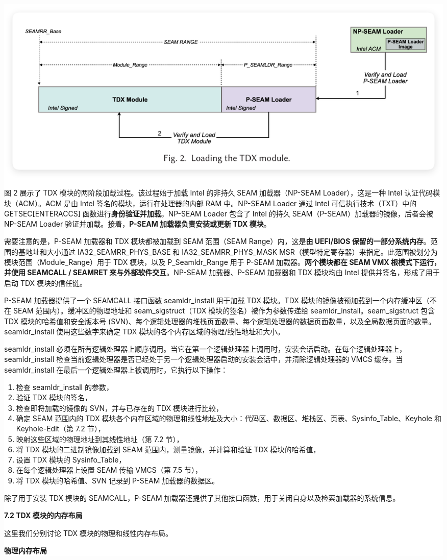 ![QQ_1730018837399](./assets/QQ_1730018837399.png)

图 2 展示了 TDX 模块的两阶段加载过程。该过程始于加载 Intel 的非持久 SEAM 加载器（NP-SEAM Loader），这是一种 Intel 认证代码模块（ACM）。ACM 是由 Intel 签名的模块，运行在处理器的内部 RAM 中。NP-SEAM Loader 通过 Intel 可信执行技术（TXT）中的 GETSEC[ENTERACCS] 函数进行**身份验证并加载**。NP-SEAM Loader 包含了 Intel 的持久 SEAM（P-SEAM）加载器的镜像，后者会被 NP-SEAM Loader 验证并加载。接着，**P-SEAM 加载器负责安装或更新 TDX 模块**。

需要注意的是，P-SEAM 加载器和 TDX 模块都被加载到 SEAM 范围（SEAM Range）内，这是**由 UEFI/BIOS 保留的一部分系统内存**。范围的基地址和大小通过 IA32_SEAMRR_PHYS_BASE 和 IA32_SEAMRR_PHYS_MASK MSR（模型特定寄存器）来指定。此范围被划分为模块范围（Module_Range）用于 TDX 模块，以及 P_Seamldr_Range 用于 P-SEAM 加载器。**两个模块都在 SEAM VMX 根模式下运行，并使用 SEAMCALL / SEAMRET 来与外部软件交互**。NP-SEAM 加载器、P-SEAM 加载器和 TDX 模块均由 Intel 提供并签名，形成了用于启动 TDX 模块的信任链。

P-SEAM 加载器提供了一个 SEAMCALL 接口函数 seamldr_install 用于加载 TDX 模块。TDX 模块的镜像被预加载到一个内存缓冲区（不在 SEAM 范围内）。缓冲区的物理地址和 seam_sigstruct（TDX 模块的签名）被作为参数传递给 seamldr_install。seam_sigstruct 包含 TDX 模块的哈希值和安全版本号 (SVN)、每个逻辑处理器的堆栈页面数量、每个逻辑处理器的数据页面数量，以及全局数据页面的数量。seamldr_install 使用这些数字来确定 TDX 模块的各个内存区域的物理/线性地址和大小。

seamldr_install 必须在所有逻辑处理器上顺序调用。当它在第一个逻辑处理器上调用时，安装会话启动。在每个逻辑处理器上，seamldr_install 检查当前逻辑处理器是否已经处于另一个逻辑处理器启动的安装会话中，并清除逻辑处理器的 VMCS 缓存。当 seamldr_install 在最后一个逻辑处理器上被调用时，它执行以下操作：

1. 检查 seamldr_install 的参数，
2. 验证 TDX 模块的签名，
3. 检查即将加载的镜像的 SVN，并与已存在的 TDX 模块进行比较，
4. 确定 SEAM 范围内的 TDX 模块各个内存区域的物理和线性地址及大小：代码区、数据区、堆栈区、页表、Sysinfo_Table、Keyhole 和 Keyhole-Edit（第 7.2 节），
5. 映射这些区域的物理地址到其线性地址（第 7.2 节），
6. 将 TDX 模块的二进制镜像加载到 SEAM 范围内，测量镜像，并计算和验证 TDX 模块的哈希值，
7. 设置 TDX 模块的 Sysinfo_Table，
8. 在每个逻辑处理器上设置 SEAM 传输 VMCS（第 7.5 节），
9. 将 TDX 模块的哈希值、SVN 记录到 P-SEAM 加载器的数据区。

除了用于安装 TDX 模块的 SEAMCALL，P-SEAM 加载器还提供了其他接口函数，用于关闭自身以及检索加载器的系统信息。

**7.2 TDX 模块的内存布局**

这里我们分别讨论 TDX 模块的物理和线性内存布局。

**物理内存布局** 
